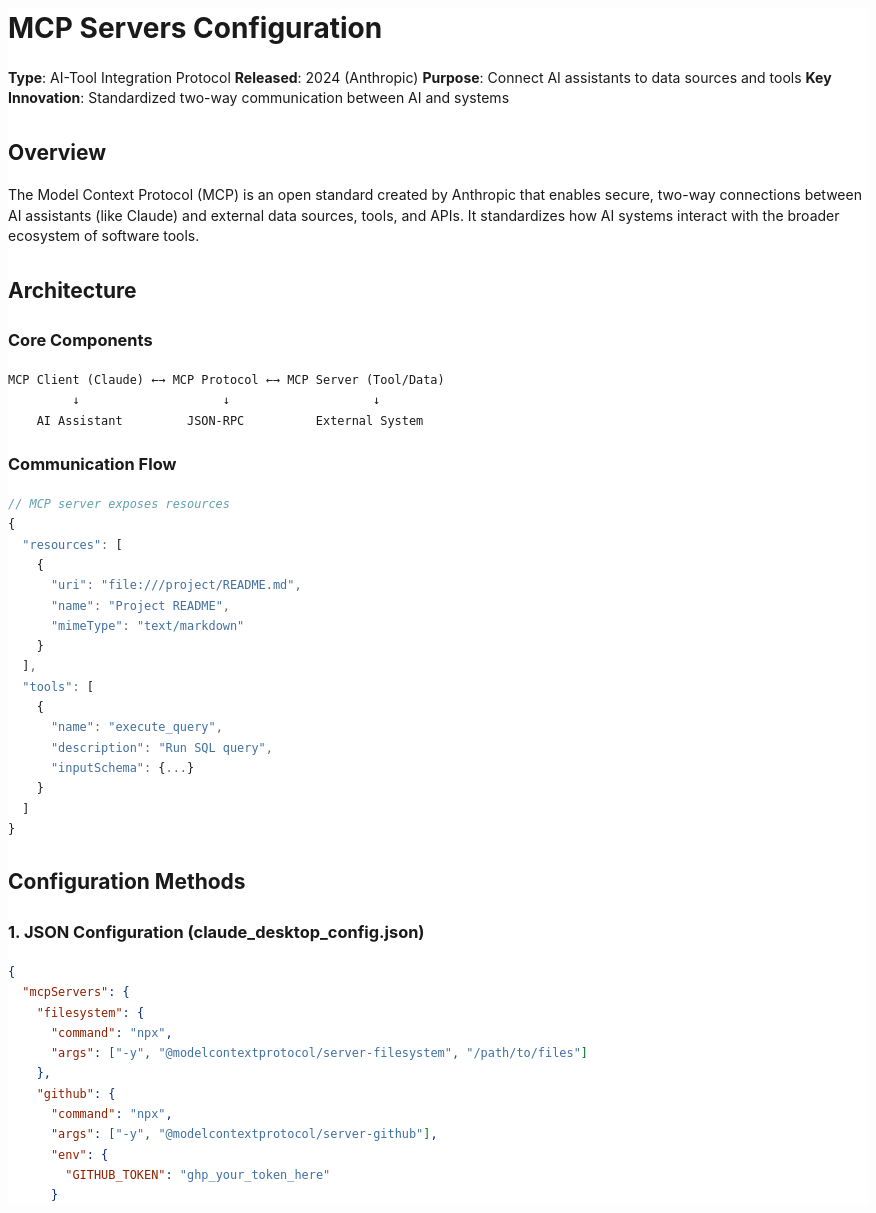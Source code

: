 # MCP Servers Configuration

**Type**: AI-Tool Integration Protocol
**Released**: 2024 (Anthropic)
**Purpose**: Connect AI assistants to data sources and tools
**Key Innovation**: Standardized two-way communication between AI and systems

## Overview

The Model Context Protocol (MCP) is an open standard created by Anthropic that enables secure, two-way connections between AI assistants (like Claude) and external data sources, tools, and APIs. It standardizes how AI systems interact with the broader ecosystem of software tools.

## Architecture

### Core Components

```
MCP Client (Claude) ←→ MCP Protocol ←→ MCP Server (Tool/Data)
         ↓                    ↓                    ↓
    AI Assistant         JSON-RPC          External System
```

### Communication Flow

```javascript
// MCP server exposes resources
{
  "resources": [
    {
      "uri": "file:///project/README.md",
      "name": "Project README",
      "mimeType": "text/markdown"
    }
  ],
  "tools": [
    {
      "name": "execute_query",
      "description": "Run SQL query",
      "inputSchema": {...}
    }
  ]
}
```

## Configuration Methods

### 1. JSON Configuration (claude_desktop_config.json)

```json
{
  "mcpServers": {
    "filesystem": {
      "command": "npx",
      "args": ["-y", "@modelcontextprotocol/server-filesystem", "/path/to/files"]
    },
    "github": {
      "command": "npx",
      "args": ["-y", "@modelcontextprotocol/server-github"],
      "env": {
        "GITHUB_TOKEN": "ghp_your_token_here"
      }
```